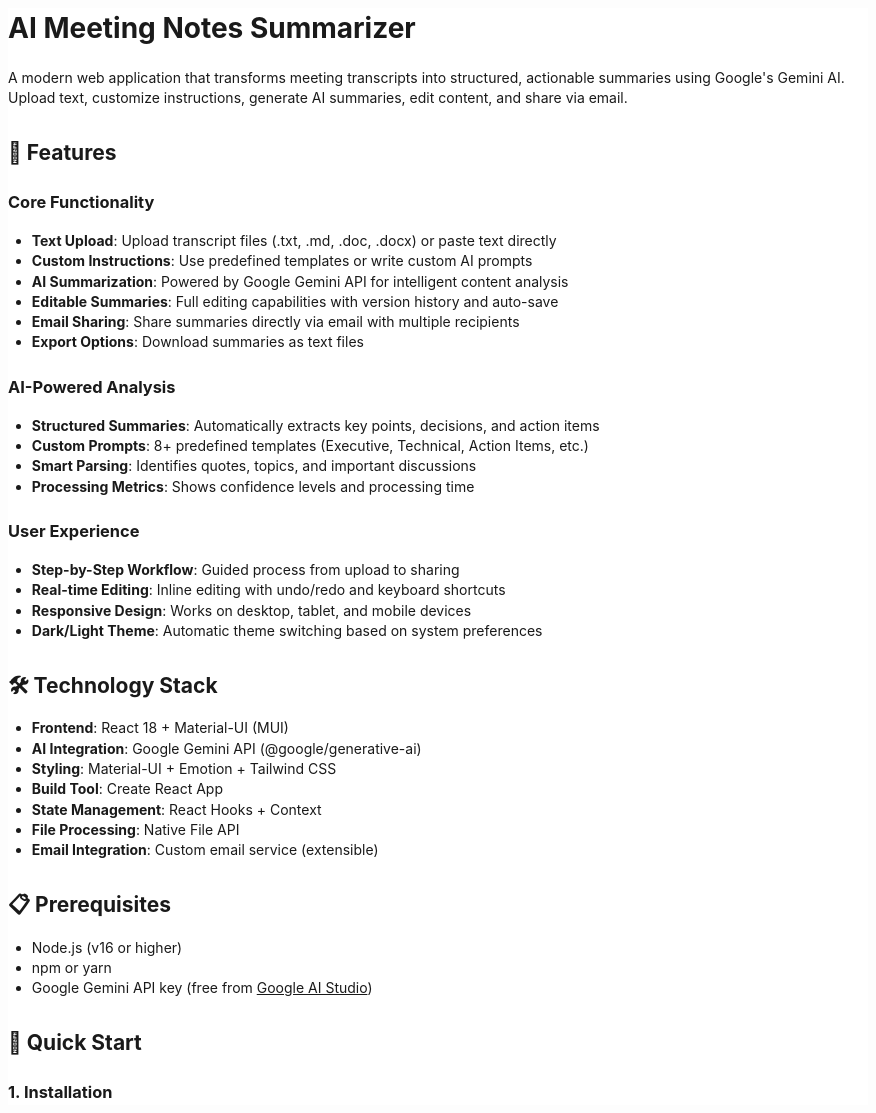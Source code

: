 # AI Meeting Notes Summarizer

A modern web application that transforms meeting transcripts into structured, actionable summaries using Google's Gemini AI. Upload text, customize instructions, generate AI summaries, edit content, and share via email.

## 🚀 Features

### Core Functionality
- **Text Upload**: Upload transcript files (.txt, .md, .doc, .docx) or paste text directly
- **Custom Instructions**: Use predefined templates or write custom AI prompts
- **AI Summarization**: Powered by Google Gemini API for intelligent content analysis
- **Editable Summaries**: Full editing capabilities with version history and auto-save
- **Email Sharing**: Share summaries directly via email with multiple recipients
- **Export Options**: Download summaries as text files

### AI-Powered Analysis
- **Structured Summaries**: Automatically extracts key points, decisions, and action items
- **Custom Prompts**: 8+ predefined templates (Executive, Technical, Action Items, etc.)
- **Smart Parsing**: Identifies quotes, topics, and important discussions
- **Processing Metrics**: Shows confidence levels and processing time

### User Experience
- **Step-by-Step Workflow**: Guided process from upload to sharing
- **Real-time Editing**: Inline editing with undo/redo and keyboard shortcuts
- **Responsive Design**: Works on desktop, tablet, and mobile devices
- **Dark/Light Theme**: Automatic theme switching based on system preferences

## 🛠 Technology Stack

- **Frontend**: React 18 + Material-UI (MUI)
- **AI Integration**: Google Gemini API (@google/generative-ai)
- **Styling**: Material-UI + Emotion + Tailwind CSS
- **Build Tool**: Create React App
- **State Management**: React Hooks + Context
- **File Processing**: Native File API
- **Email Integration**: Custom email service (extensible)

## 📋 Prerequisites

- Node.js (v16 or higher)
- npm or yarn
- Google Gemini API key (free from [Google AI Studio](https://makersuite.google.com/app/apikey))

## 🚀 Quick Start

### 1. Installation
